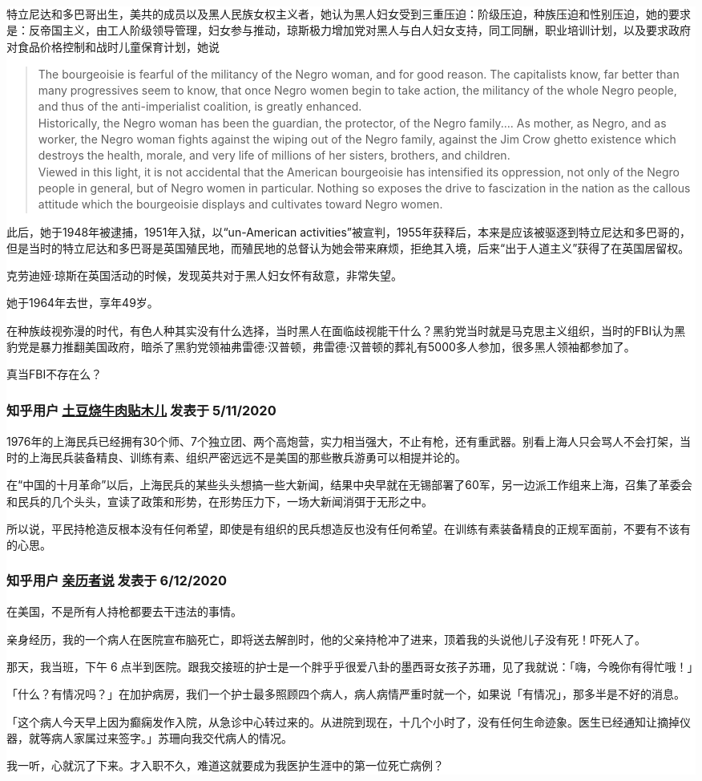 特立尼达和多巴哥出生，美共的成员以及黑人民族女权主义者，她认为黑人妇女受到三重压迫：阶级压迫，种族压迫和性别压迫，她的要求是：反帝国主义，由工人阶级领导管理，妇女参与推动，琼斯极力增加党对黑人与白人妇女支持，同工同酬，职业培训计划，以及要求政府对食品价格控制和战时儿童保育计划，她说

> The bourgeoisie is fearful of the militancy of the Negro woman, and for good reason. The capitalists know, far better than many progressives seem to know, that once Negro women begin to take action, the militancy of the whole Negro people, and thus of the anti-imperialist coalition, is greatly enhanced.  
> Historically, the Negro woman has been the guardian, the protector, of the Negro family.... As mother, as Negro, and as worker, the Negro woman fights against the wiping out of the Negro family, against the Jim Crow ghetto existence which destroys the health, morale, and very life of millions of her sisters, brothers, and children.  
> Viewed in this light, it is not accidental that the American bourgeoisie has intensified its oppression, not only of the Negro people in general, but of Negro women in particular. Nothing so exposes the drive to fascization in the nation as the callous attitude which the bourgeoisie displays and cultivates toward Negro women.

此后，她于1948年被逮捕，1951年入狱，以“un-American activities”被宣判，1955年获释后，本来是应该被驱逐到特立尼达和多巴哥的，但是当时的特立尼达和多巴哥是英国殖民地，而殖民地的总督认为她会带来麻烦，拒绝其入境，后来“出于人道主义”获得了在英国居留权。

克劳迪娅·琼斯在英国活动的时候，发现英共对于黑人妇女怀有敌意，非常失望。

她于1964年去世，享年49岁。

在种族歧视弥漫的时代，有色人种其实没有什么选择，当时黑人在面临歧视能干什么？黑豹党当时就是马克思主义组织，当时的FBI认为黑豹党是暴力推翻美国政府，暗杀了黑豹党领袖弗雷德·汉普顿，弗雷德·汉普顿的葬礼有5000多人参加，很多黑人领袖都参加了。

真当FBI不存在么？
  
  



### 知乎用户 [土豆烧牛肉贴木儿](//www.zhihu.com/people/daruqai) 发表于 5/11/2020
  
1976年的上海民兵已经拥有30个师、7个独立团、两个高炮营，实力相当强大，不止有枪，还有重武器。别看上海人只会骂人不会打架，当时的上海民兵装备精良、训练有素、组织严密远远不是美国的那些散兵游勇可以相提并论的。

在“中国的十月革命”以后，上海民兵的某些头头想搞一些大新闻，结果中央早就在无锡部署了60军，另一边派工作组来上海，召集了革委会和民兵的几个头头，宣读了政策和形势，在形势压力下，一场大新闻消弭于无形之中。

所以说，平民持枪造反根本没有任何希望，即使是有组织的民兵想造反也没有任何希望。在训练有素装备精良的正规军面前，不要有不该有的心思。
  
  



### 知乎用户 [亲历者说​](//www.zhihu.com/org/qin-li-zhe-shuo) 发表于 6/12/2020
  
在美国，不是所有人持枪都要去干违法的事情。

亲身经历，我的一个病人在医院宣布脑死亡，即将送去解剖时，他的父亲持枪冲了进来，顶着我的头说他儿子没有死！吓死人了。

那天，我当班，下午 6 点半到医院。跟我交接班的护士是一个胖乎乎很爱八卦的墨西哥女孩子苏珊，见了我就说：「嗨，今晚你有得忙哦！」

「什么？有情况吗？」在加护病房，我们一个护士最多照顾四个病人，病人病情严重时就一个，如果说「有情况」，那多半是不好的消息。

「这个病人今天早上因为癫痫发作入院，从急诊中心转过来的。从进院到现在，十几个小时了，没有任何生命迹象。医生已经通知让摘掉仪器，就等病人家属过来签字。」苏珊向我交代病人的情况。

我一听，心就沉了下来。才入职不久，难道这就要成为我医护生涯中的第一位死亡病例？
